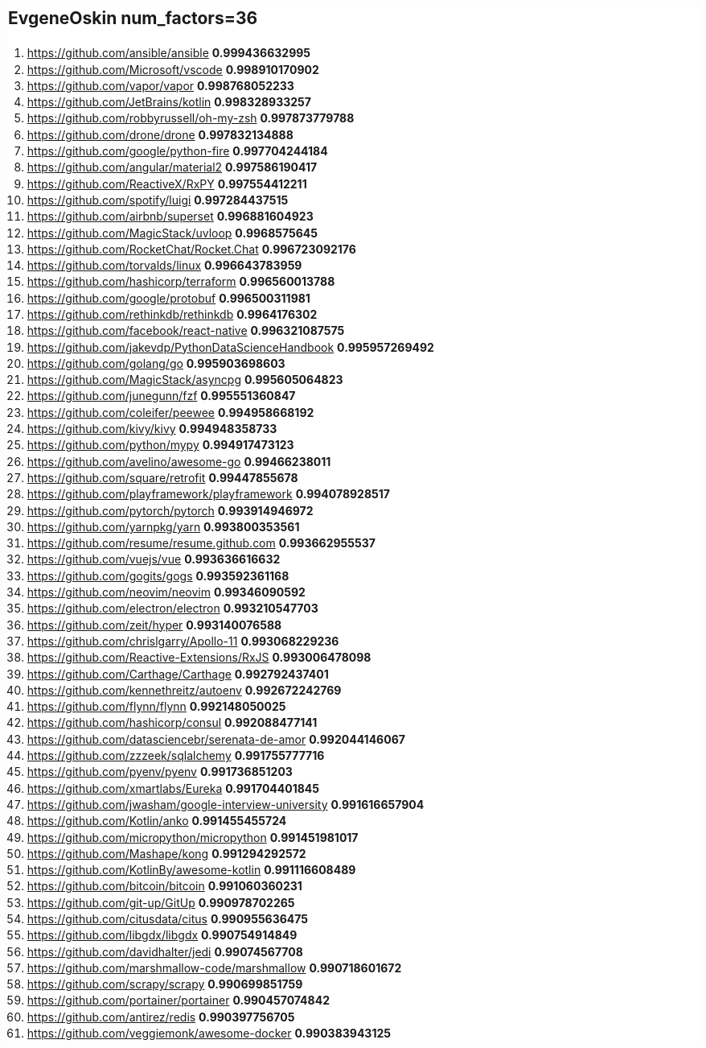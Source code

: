 ## EvgeneOskin num_factors=36

1. https://github.com/ansible/ansible **0.999436632995**
 1. https://github.com/Microsoft/vscode **0.998910170902**
 1. https://github.com/vapor/vapor **0.998768052233**
 1. https://github.com/JetBrains/kotlin **0.998328933257**
 1. https://github.com/robbyrussell/oh-my-zsh **0.997873779788**
 1. https://github.com/drone/drone **0.997832134888**
 1. https://github.com/google/python-fire **0.997704244184**
 1. https://github.com/angular/material2 **0.997586190417**
 1. https://github.com/ReactiveX/RxPY **0.997554412211**
 1. https://github.com/spotify/luigi **0.997284437515**
 1. https://github.com/airbnb/superset **0.996881604923**
 1. https://github.com/MagicStack/uvloop **0.9968575645**
 1. https://github.com/RocketChat/Rocket.Chat **0.996723092176**
 1. https://github.com/torvalds/linux **0.996643783959**
 1. https://github.com/hashicorp/terraform **0.996560013788**
 1. https://github.com/google/protobuf **0.996500311981**
 1. https://github.com/rethinkdb/rethinkdb **0.9964176302**
 1. https://github.com/facebook/react-native **0.996321087575**
 1. https://github.com/jakevdp/PythonDataScienceHandbook **0.995957269492**
 1. https://github.com/golang/go **0.995903698603**
 1. https://github.com/MagicStack/asyncpg **0.995605064823**
 1. https://github.com/junegunn/fzf **0.995551360847**
 1. https://github.com/coleifer/peewee **0.994958668192**
 1. https://github.com/kivy/kivy **0.994948358733**
 1. https://github.com/python/mypy **0.994917473123**
 1. https://github.com/avelino/awesome-go **0.99466238011**
 1. https://github.com/square/retrofit **0.99447855678**
 1. https://github.com/playframework/playframework **0.994078928517**
 1. https://github.com/pytorch/pytorch **0.993914946972**
 1. https://github.com/yarnpkg/yarn **0.993800353561**
 1. https://github.com/resume/resume.github.com **0.993662955537**
 1. https://github.com/vuejs/vue **0.993636616632**
 1. https://github.com/gogits/gogs **0.993592361168**
 1. https://github.com/neovim/neovim **0.99346090592**
 1. https://github.com/electron/electron **0.993210547703**
 1. https://github.com/zeit/hyper **0.993140076588**
 1. https://github.com/chrislgarry/Apollo-11 **0.993068229236**
 1. https://github.com/Reactive-Extensions/RxJS **0.993006478098**
 1. https://github.com/Carthage/Carthage **0.992792437401**
 1. https://github.com/kennethreitz/autoenv **0.992672242769**
 1. https://github.com/flynn/flynn **0.992148050025**
 1. https://github.com/hashicorp/consul **0.992088477141**
 1. https://github.com/datasciencebr/serenata-de-amor **0.992044146067**
 1. https://github.com/zzzeek/sqlalchemy **0.991755777716**
 1. https://github.com/pyenv/pyenv **0.991736851203**
 1. https://github.com/xmartlabs/Eureka **0.991704401845**
 1. https://github.com/jwasham/google-interview-university **0.991616657904**
 1. https://github.com/Kotlin/anko **0.991455455724**
 1. https://github.com/micropython/micropython **0.991451981017**
 1. https://github.com/Mashape/kong **0.991294292572**
 1. https://github.com/KotlinBy/awesome-kotlin **0.991116608489**
 1. https://github.com/bitcoin/bitcoin **0.991060360231**
 1. https://github.com/git-up/GitUp **0.990978702265**
 1. https://github.com/citusdata/citus **0.990955636475**
 1. https://github.com/libgdx/libgdx **0.990754914849**
 1. https://github.com/davidhalter/jedi **0.99074567708**
 1. https://github.com/marshmallow-code/marshmallow **0.990718601672**
 1. https://github.com/scrapy/scrapy **0.990699851759**
 1. https://github.com/portainer/portainer **0.990457074842**
 1. https://github.com/antirez/redis **0.990397756705**
 1. https://github.com/veggiemonk/awesome-docker **0.990383943125**